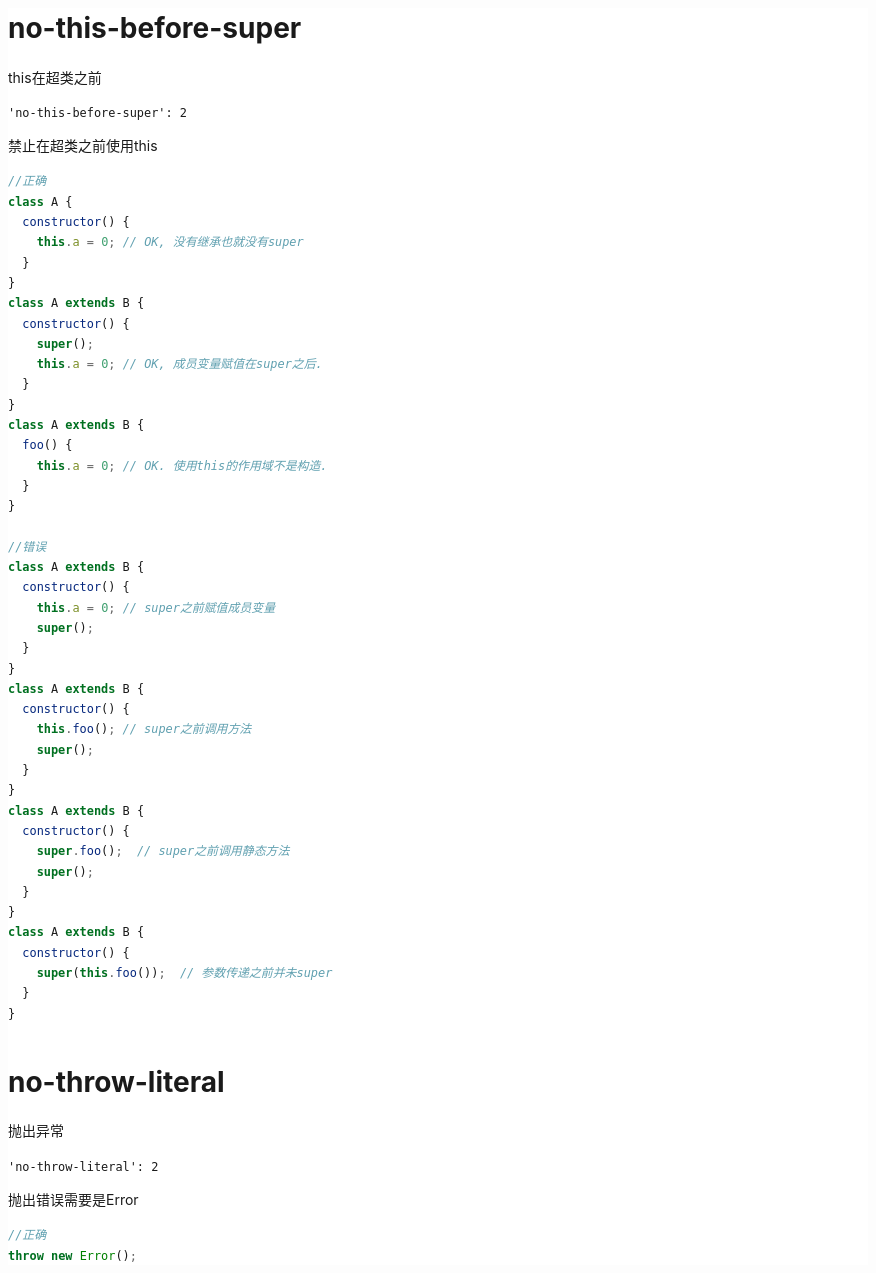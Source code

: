 ```js
```
# no-this-before-super
this在超类之前
```
'no-this-before-super': 2
```
禁止在超类之前使用this
```js
//正确
class A {
  constructor() {
    this.a = 0; // OK, 没有继承也就没有super
  }
}
class A extends B {
  constructor() {
    super();
    this.a = 0; // OK, 成员变量赋值在super之后.
  }
}
class A extends B {
  foo() {
    this.a = 0; // OK. 使用this的作用域不是构造.
  }
}

//错误
class A extends B {
  constructor() {
    this.a = 0; // super之前赋值成员变量
    super();
  }
}
class A extends B {
  constructor() {
    this.foo(); // super之前调用方法
    super();
  }
}
class A extends B {
  constructor() {
    super.foo();  // super之前调用静态方法
    super();
  }
}
class A extends B {
  constructor() {
    super(this.foo());  // 参数传递之前并未super
  }
}
```
# no-throw-literal
抛出异常
```
'no-throw-literal': 2
```
抛出错误需要是Error
```js
//正确
throw new Error();

```
